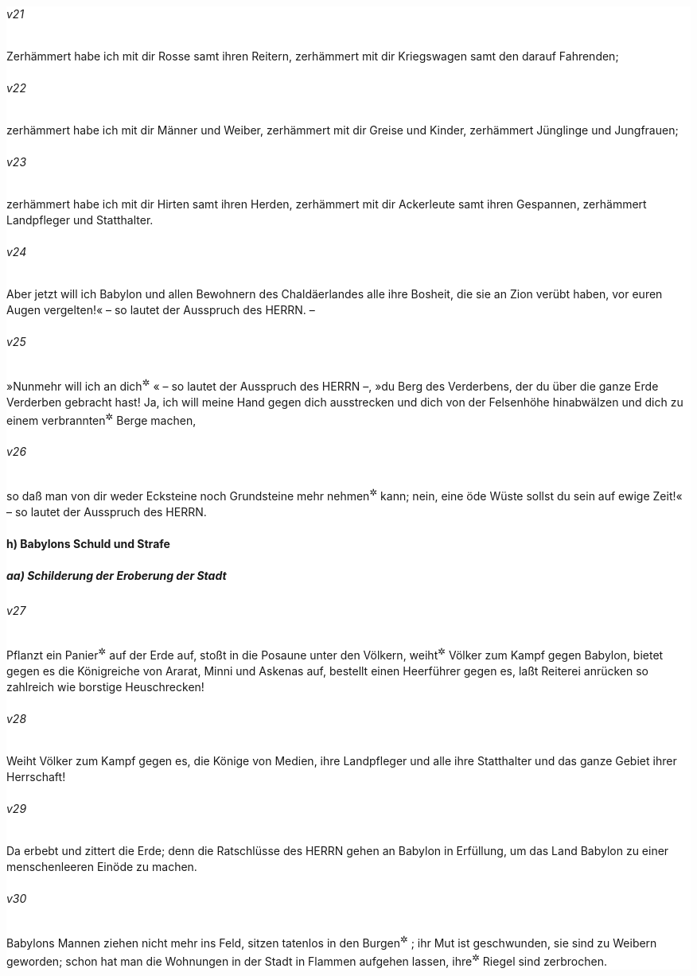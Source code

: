 ###### v21
Zerhämmert habe ich mit dir Rosse samt ihren Reitern, zerhämmert mit dir Kriegswagen samt den darauf Fahrenden;

###### v22
zerhämmert habe ich mit dir Männer und Weiber, zerhämmert mit dir Greise und Kinder, zerhämmert Jünglinge und Jungfrauen;

###### v23
zerhämmert habe ich mit dir Hirten samt ihren Herden, zerhämmert mit dir Ackerleute samt ihren Gespannen, zerhämmert Landpfleger und Statthalter.

###### v24
Aber jetzt will ich Babylon und allen Bewohnern des Chaldäerlandes alle ihre Bosheit, die sie an Zion verübt haben, vor euren Augen vergelten!« – so lautet der Ausspruch des HERRN. –

###### v25
»Nunmehr will ich an dich<sup title="d.h. gegen dich vorgehen">&#x2732;</sup>
« – so lautet der Ausspruch des HERRN –, »du Berg des Verderbens, der du über die ganze Erde Verderben gebracht hast! Ja, ich will meine Hand gegen dich ausstrecken und dich von der Felsenhöhe hinabwälzen und dich zu einem verbrannten<sup title="oder: ausgebrannten">&#x2732;</sup>
 Berge machen,

###### v26
so daß man von dir weder Ecksteine noch Grundsteine mehr nehmen<sup title="oder: holen">&#x2732;</sup>
 kann; nein, eine öde Wüste sollst du sein auf ewige Zeit!« – so lautet der Ausspruch des HERRN.

#### h) Babylons Schuld und Strafe

##### aa) Schilderung der Eroberung der Stadt


###### v27
Pflanzt ein Panier<sup title="V.12">&#x2732;</sup>
 auf der Erde auf, stoßt in die Posaune unter den Völkern, weiht<sup title="= rüstet">&#x2732;</sup>
 Völker zum Kampf gegen Babylon, bietet gegen es die Königreiche von Ararat, Minni und Askenas auf, bestellt einen Heerführer gegen es, laßt Reiterei anrücken so zahlreich wie borstige Heuschrecken!

###### v28
Weiht Völker zum Kampf gegen es, die Könige von Medien, ihre Landpfleger und alle ihre Statthalter und das ganze Gebiet ihrer Herrschaft!

###### v29
Da erbebt und zittert die Erde; denn die Ratschlüsse des HERRN gehen an Babylon in Erfüllung, um das Land Babylon zu einer menschenleeren Einöde zu machen.

###### v30
Babylons Mannen ziehen nicht mehr ins Feld, sitzen tatenlos in den Burgen<sup title="= Bergfesten">&#x2732;</sup>
; ihr Mut ist geschwunden, sie sind zu Weibern geworden; schon hat man die Wohnungen in der Stadt in Flammen aufgehen lassen, ihre<sup title="d.h. Babylons">&#x2732;</sup>
 Riegel sind zerbrochen.
